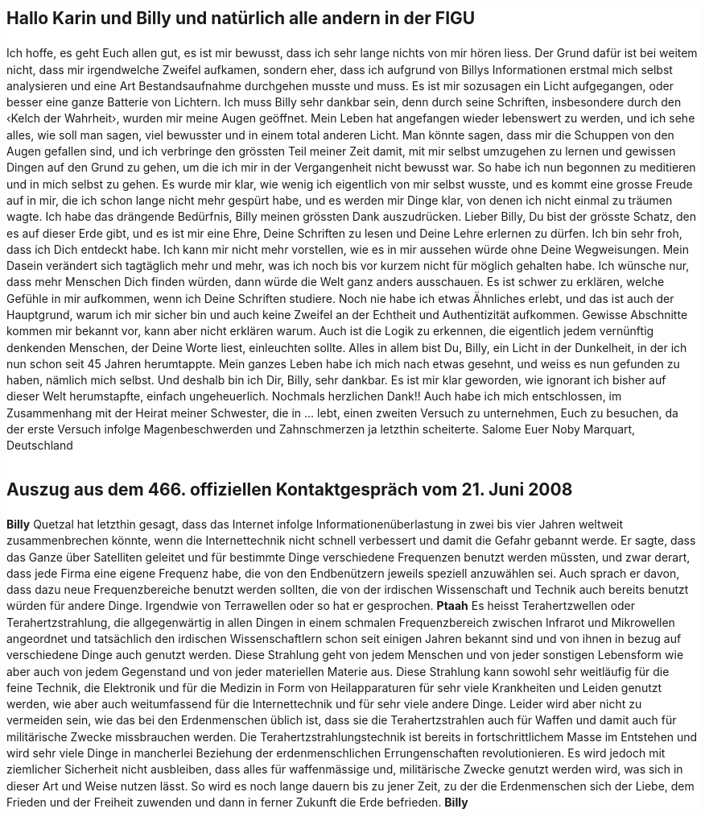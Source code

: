 ## Hallo Karin und Billy und natürlich alle andern in der FIGU
Ich hoffe, es geht Euch allen gut, es ist mir bewusst, dass ich sehr lange nichts von mir hören liess. Der Grund dafür ist bei weitem nicht, dass mir irgendwelche Zweifel aufkamen, sondern eher, dass ich aufgrund von Billys Informationen erstmal mich selbst analysieren und eine Art Bestandsaufnahme durchgehen musste und muss. Es ist mir sozusagen ein Licht aufgegangen, oder besser eine ganze Batterie von Lichtern. Ich muss Billy sehr dankbar sein, denn durch seine Schriften, insbesondere durch den ‹Kelch der Wahrheit›, wurden mir meine Augen geöffnet. Mein Leben hat angefangen wieder lebenswert zu werden, und ich sehe alles, wie soll man sagen, viel bewusster und in einem total anderen Licht. Man könnte sagen, dass mir die Schuppen von den Augen gefallen sind, und ich verbringe den grössten Teil meiner Zeit damit, mit mir selbst umzugehen zu lernen und gewissen Dingen auf den Grund zu gehen, um die ich mir in der Vergangenheit nicht bewusst war. So habe ich nun begonnen zu meditieren und in mich selbst zu gehen. Es wurde mir klar, wie wenig ich eigentlich von mir selbst wusste, und es kommt eine grosse Freude auf in mir, die ich schon lange nicht mehr gespürt habe, und es werden mir Dinge klar, von denen ich nicht einmal zu träumen wagte. Ich habe das drängende Bedürfnis, Billy meinen grössten Dank auszudrücken. Lieber Billy, Du bist der grösste Schatz, den es auf dieser Erde gibt, und es ist mir eine Ehre, Deine Schriften zu lesen und Deine Lehre erlernen zu dürfen. Ich bin sehr froh, dass ich Dich entdeckt habe. Ich kann mir nicht mehr vorstellen, wie es in mir aussehen würde ohne Deine Wegweisungen. Mein Dasein verändert sich tagtäglich mehr und mehr, was ich noch bis vor kurzem nicht für möglich gehalten habe. Ich wünsche nur, dass mehr Menschen Dich finden würden, dann würde die Welt ganz anders ausschauen. Es ist schwer zu erklären, welche Gefühle in mir aufkommen, wenn ich Deine Schriften studiere. Noch nie habe ich etwas Ähnliches erlebt, und das ist auch der Hauptgrund, warum ich mir sicher bin und auch keine Zweifel an der Echtheit und Authentizität aufkommen. Gewisse Abschnitte kommen mir bekannt vor, kann aber nicht erklären warum. Auch ist die Logik zu erkennen, die eigentlich jedem vernünftig denkenden Menschen, der Deine Worte liest, einleuchten sollte. Alles in allem bist Du, Billy, ein Licht in der Dunkelheit, in der ich nun schon seit 45 Jahren herumtappte. Mein ganzes Leben habe ich mich nach etwas gesehnt, und weiss es nun gefunden zu haben, nämlich mich selbst. Und deshalb bin ich Dir, Billy, sehr dankbar. Es ist mir klar geworden, wie ignorant ich bisher auf dieser Welt herumstapfte, einfach ungeheuerlich. Nochmals herzlichen Dank!! Auch habe ich mich entschlossen, im Zusammenhang mit der Heirat meiner Schwester, die in ... lebt, einen zweiten Versuch zu unternehmen, Euch zu besuchen, da der erste Versuch infolge Magenbeschwerden und Zahnschmerzen ja letzthin scheiterte.
Salome Euer Noby Marquart, Deutschland
## Auszug aus dem 466. offiziellen Kontaktgespräch vom 21. Juni 2008
**Billy**
Quetzal hat letzthin gesagt, dass das Internet infolge Informationenüberlastung in zwei bis vier Jahren weltweit zusammenbrechen könnte, wenn die Internettechnik nicht schnell verbessert und damit die Gefahr gebannt werde. Er sagte, dass das Ganze über Satelliten geleitet und für bestimmte Dinge verschiedene Frequenzen benutzt werden müssten, und zwar derart, dass jede Firma eine eigene Frequenz habe, die von den Endbenützern jeweils speziell anzuwählen sei. Auch sprach er davon, dass dazu neue Frequenzbereiche benutzt werden sollten, die von der irdischen Wissenschaft und Technik auch bereits benutzt würden für andere Dinge. Irgendwie von Terrawellen oder so hat er gesprochen.
**Ptaah**
Es heisst Terahertzwellen oder Terahertzstrahlung, die allgegenwärtig in allen Dingen in einem schmalen Frequenzbereich zwischen Infrarot und Mikrowellen angeordnet und tatsächlich den irdischen Wissenschaftlern schon seit einigen Jahren bekannt sind und von ihnen in bezug auf verschiedene Dinge auch genutzt werden. Diese Strahlung geht von jedem Menschen und von jeder sonstigen Lebensform wie aber auch von jedem Gegenstand und von jeder materiellen Materie aus. Diese Strahlung kann sowohl sehr weitläufig für die feine Technik, die Elektronik und für die Medizin in Form von Heilapparaturen für sehr viele Krankheiten und Leiden genutzt werden, wie aber auch weitumfassend für die Internettechnik und für sehr viele andere Dinge. Leider wird aber nicht zu vermeiden sein, wie das bei den Erdenmenschen üblich ist, dass sie die Terahertzstrahlen auch für Waffen und damit auch für militärische Zwecke missbrauchen werden. Die Terahertzstrahlungstechnik ist bereits in fortschrittlichem Masse im Entstehen und wird sehr viele Dinge in mancherlei Beziehung der erdenmenschlichen Errungenschaften revolutionieren. Es wird jedoch mit ziemlicher Sicherheit nicht ausbleiben, dass alles für waffenmässige und, militärische Zwecke genutzt werden wird, was sich in dieser Art und Weise nutzen lässt. So wird es noch lange dauern bis zu jener Zeit, zu der die Erdenmenschen sich der Liebe, dem Frieden und der Freiheit zuwenden und dann in ferner Zukunft die Erde befrieden.
**Billy**